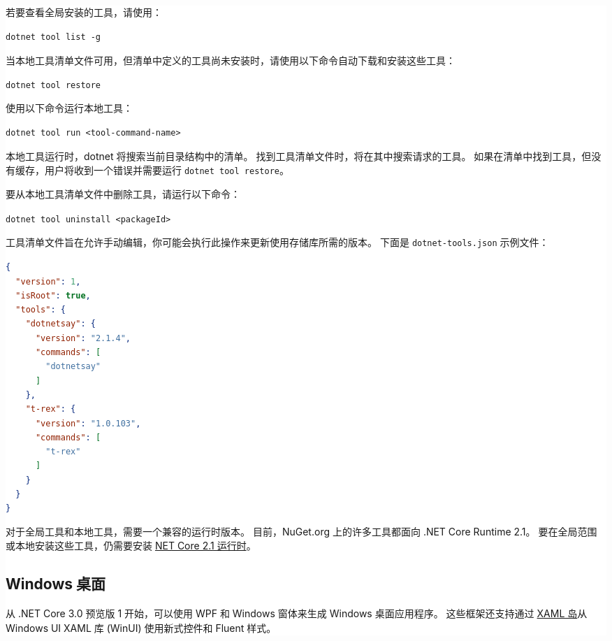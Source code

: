 若要查看全局安装的工具，请使用：

```console
dotnet tool list -g
```

当本地工具清单文件可用，但清单中定义的工具尚未安装时，请使用以下命令自动下载和安装这些工具：

```console
dotnet tool restore
```

使用以下命令运行本地工具：

```console
dotnet tool run <tool-command-name>
```

本地工具运行时，dotnet 将搜索当前目录结构中的清单。 找到工具清单文件时，将在其中搜索请求的工具。 如果在清单中找到工具，但没有缓存，用户将收到一个错误并需要运行 `dotnet tool restore`。

要从本地工具清单文件中删除工具，请运行以下命令：

```console
dotnet tool uninstall <packageId>
```

工具清单文件旨在允许手动编辑，你可能会执行此操作来更新使用存储库所需的版本。 下面是 `dotnet-tools.json` 示例文件：

```json
{
  "version": 1,
  "isRoot": true,
  "tools": {
    "dotnetsay": {
      "version": "2.1.4",
      "commands": [
        "dotnetsay"
      ]
    },
    "t-rex": {
      "version": "1.0.103",
      "commands": [
        "t-rex"
      ]
    }
  }
}
```

对于全局工具和本地工具，需要一个兼容的运行时版本。 目前，NuGet.org 上的许多工具都面向 .NET Core Runtime 2.1。 要在全局范围或本地安装这些工具，仍需要安装 [NET Core 2.1 运行时](https://dotnet.microsoft.com/download/dotnet-core/2.1)。

## <a name="windows-desktop"></a>Windows 桌面

从 .NET Core 3.0 预览版 1 开始，可以使用 WPF 和 Windows 窗体来生成 Windows 桌面应用程序。 这些框架还支持通过 [XAML 岛](/windows/uwp/xaml-platform/xaml-host-controls)从 Windows UI XAML 库 (WinUI) 使用新式控件和 Fluent 样式。

